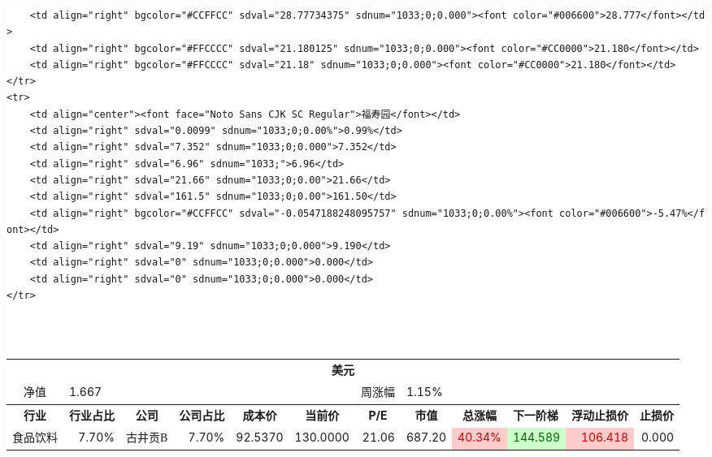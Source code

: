 		<td align="right" bgcolor="#CCFFCC" sdval="28.77734375" sdnum="1033;0;0.000"><font color="#006600">28.777</font></td>
		<td align="right" bgcolor="#FFCCCC" sdval="21.180125" sdnum="1033;0;0.000"><font color="#CC0000">21.180</font></td>
		<td align="right" bgcolor="#FFCCCC" sdval="21.18" sdnum="1033;0;0.000"><font color="#CC0000">21.180</font></td>
	</tr>
	<tr>
		<td align="center"><font face="Noto Sans CJK SC Regular">福寿园</font></td>
		<td align="right" sdval="0.0099" sdnum="1033;0;0.00%">0.99%</td>
		<td align="right" sdval="7.352" sdnum="1033;0;0.000">7.352</td>
		<td align="right" sdval="6.96" sdnum="1033;">6.96</td>
		<td align="right" sdval="21.66" sdnum="1033;0;0.00">21.66</td>
		<td align="right" sdval="161.5" sdnum="1033;0;0.00">161.50</td>
		<td align="right" bgcolor="#CCFFCC" sdval="-0.0547188248095757" sdnum="1033;0;0.00%"><font color="#006600">-5.47%</font></td>
		<td align="right" sdval="9.19" sdnum="1033;0;0.000">9.190</td>
		<td align="right" sdval="0" sdnum="1033;0;0.000">0.000</td>
		<td align="right" sdval="0" sdnum="1033;0;0.000">0.000</td>
	</tr>
</table>
<br />
<br />
<table>
	<tr>
		<th colspan="12"  height="21" align="center" valign="middle"><font face="Noto Sans CJK SC Regular">美元</font></th>
		</tr>
	<tr>
		<td height="17" align="center"><font face="Noto Sans CJK SC Regular">净值</font></td>
		<td colspan="5"  align="left" valign="middle" sdval="1.667" sdnum="1033;">1.667</td>
		<td align="center"><font face="Noto Sans CJK SC Regular">周涨幅</font></td>
		<td colspan="5"  align="left" valign="middle" sdval="0.0115" sdnum="1033;0;0.00%">1.15%</td>
		</tr>
	<tr>
		<th height="21" align="center" valign="middle"><font face="Noto Sans CJK SC Regular">行业</font></th>
		<th align="center" valign="middle"><font face="Noto Sans CJK SC Regular">行业占比</font></th>
		<th align="center"><font face="Noto Sans CJK SC Regular">公司</font></th>
		<th align="center"><font face="Noto Sans CJK SC Regular">公司占比</font></th>
		<th align="center"><font face="Noto Sans CJK SC Regular">成本价</font></th>
		<th align="center"><font face="Noto Sans CJK SC Regular">当前价</font></th>
		<th align="center">P/E</th>
		<th align="center"><font face="Noto Sans CJK SC Regular">市值</font></th>
		<th align="center"><font face="Noto Sans CJK SC Regular">总涨幅</font></th>
		<th align="left"><font face="Noto Sans CJK SC Regular">下一阶梯</font></th>
		<th align="left"><font face="Noto Sans CJK SC Regular">浮动止损价</font></th>
		<th align="center"><font face="Noto Sans CJK SC Regular">止损价</font></th>
	</tr>
	<tr>
		<td height="21" align="center"><font face="Noto Sans CJK SC Regular">食品饮料</font></td>
		<td align="right" sdval="0.077" sdnum="1033;0;0.00%">7.70%</td>
		<td align="center" sdnum="1033;0;0.00%"><font face="Noto Sans CJK SC Regular">古井贡B</font></td>
		<td align="right" sdval="0.077" sdnum="1033;0;0.00%">7.70%</td>
		<td align="right" sdval="92.537" sdnum="1033;0;0.0000">92.5370</td>
		<td align="right" sdval="130" sdnum="1033;0;0.0000">130.0000</td>
		<td align="right" sdval="21.06" sdnum="1033;0;0.00">21.06</td>
		<td align="right" sdval="687.2" sdnum="1033;0;0.00">687.20</td>
		<td align="right" bgcolor="#FFCCCC" sdval="0.403443468018198" sdnum="1033;0;0.00%"><font color="#CC0000">40.34%</font></td>
		<td align="right" bgcolor="#CCFFCC" sdval="144.5890625" sdnum="1033;0;0.000"><font color="#006600">144.589</font></td>
		<td align="right" bgcolor="#FFCCCC" sdval="106.41755" sdnum="1033;0;0.000"><font color="#CC0000">106.418</font></td>
		<td align="right" sdval="0" sdnum="1033;0;0.000">0.000</td>